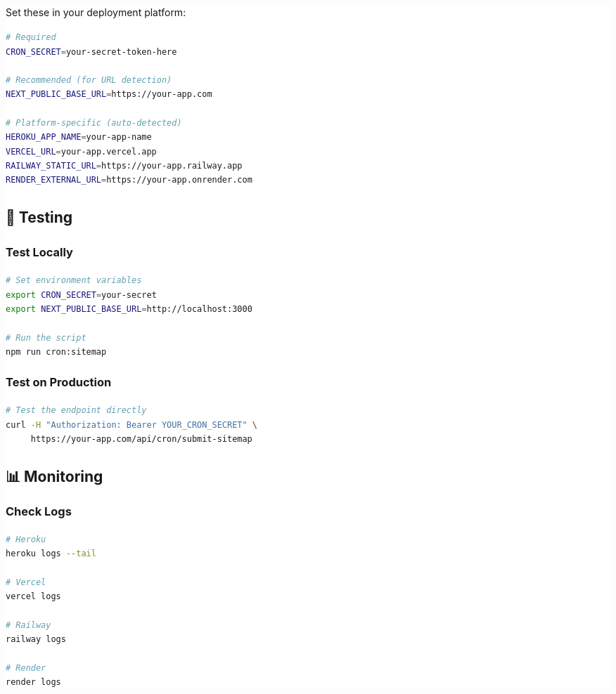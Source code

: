 Set these in your deployment platform:

```bash
# Required
CRON_SECRET=your-secret-token-here

# Recommended (for URL detection)
NEXT_PUBLIC_BASE_URL=https://your-app.com

# Platform-specific (auto-detected)
HEROKU_APP_NAME=your-app-name
VERCEL_URL=your-app.vercel.app
RAILWAY_STATIC_URL=https://your-app.railway.app
RENDER_EXTERNAL_URL=https://your-app.onrender.com
```

## 🧪 Testing

### Test Locally
```bash
# Set environment variables
export CRON_SECRET=your-secret
export NEXT_PUBLIC_BASE_URL=http://localhost:3000

# Run the script
npm run cron:sitemap
```

### Test on Production
```bash
# Test the endpoint directly
curl -H "Authorization: Bearer YOUR_CRON_SECRET" \
     https://your-app.com/api/cron/submit-sitemap
```

## 📊 Monitoring

### Check Logs
```bash
# Heroku
heroku logs --tail

# Vercel
vercel logs

# Railway
railway logs

# Render
render logs
```
